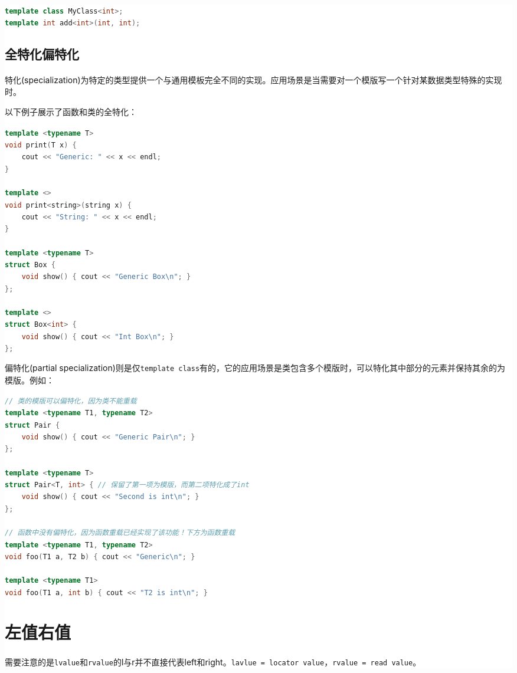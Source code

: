 ```cpp
template class MyClass<int>;
template int add<int>(int, int);
```

## 全特化偏特化
特化(specialization)为特定的类型提供一个与通用模板完全不同的实现。应用场景是当需要对一个模版写一个针对某数据类型特殊的实现时。

以下例子展示了函数和类的全特化：

```cpp
template <typename T>
void print(T x) {
    cout << "Generic: " << x << endl;
}

template <>
void print<string>(string x) {
    cout << "String: " << x << endl;
}

template <typename T>
struct Box {
    void show() { cout << "Generic Box\n"; }
};

template <>
struct Box<int> {
    void show() { cout << "Int Box\n"; }
};
```

偏特化(partial specialization)则是仅```template class```有的，它的应用场景是类包含多个模版时，可以特化其中部分的元素并保持其余的为模版。例如：

```cpp
// 类的模版可以偏特化，因为类不能重载
template <typename T1, typename T2>
struct Pair {
    void show() { cout << "Generic Pair\n"; }
};

template <typename T> 
struct Pair<T, int> { // 保留了第一项为模版，而第二项特化成了int
    void show() { cout << "Second is int\n"; }
};

// 函数中没有偏特化，因为函数重载已经实现了该功能！下方为函数重载
template <typename T1, typename T2>
void foo(T1 a, T2 b) { cout << "Generic\n"; }

template <typename T1>
void foo(T1 a, int b) { cout << "T2 is int\n"; }
```
# 左值右值
需要注意的是```lvalue```和```rvalue```的l与r并不直接代表left和right。```lavlue = locator value```，```rvalue = read value```。
